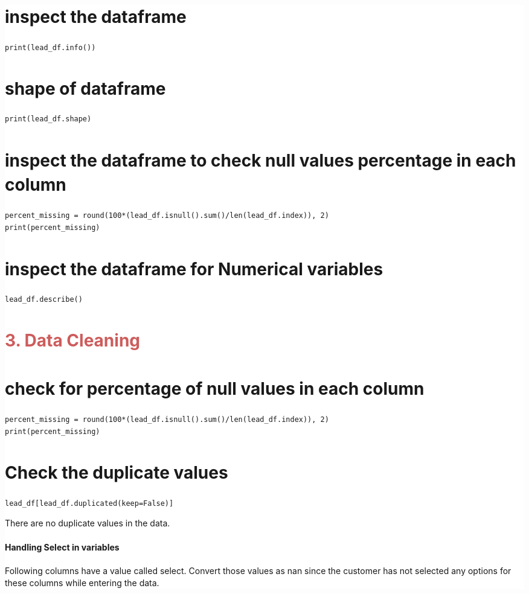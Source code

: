     
    
# inspect the dataframe
```
print(lead_df.info())
```


    
# shape of dataframe

    
```
print(lead_df.shape)
```

# inspect the dataframe to check null values percentage in each column


```
percent_missing = round(100*(lead_df.isnull().sum()/len(lead_df.index)), 2)
print(percent_missing)
```

# inspect the dataframe for Numerical variables

```
lead_df.describe()
```

# <span style="color:IndianRed ;">3. Data Cleaning

# check for percentage of null values in each column


```
percent_missing = round(100*(lead_df.isnull().sum()/len(lead_df.index)), 2)
print(percent_missing)
```


# Check the duplicate values


```
lead_df[lead_df.duplicated(keep=False)]
```
There are no duplicate values in the data.


#### Handling **Select** in variables
Following columns have a value called select. 
Convert those values as nan since the customer has not selected any options for these columns while entering the data.
